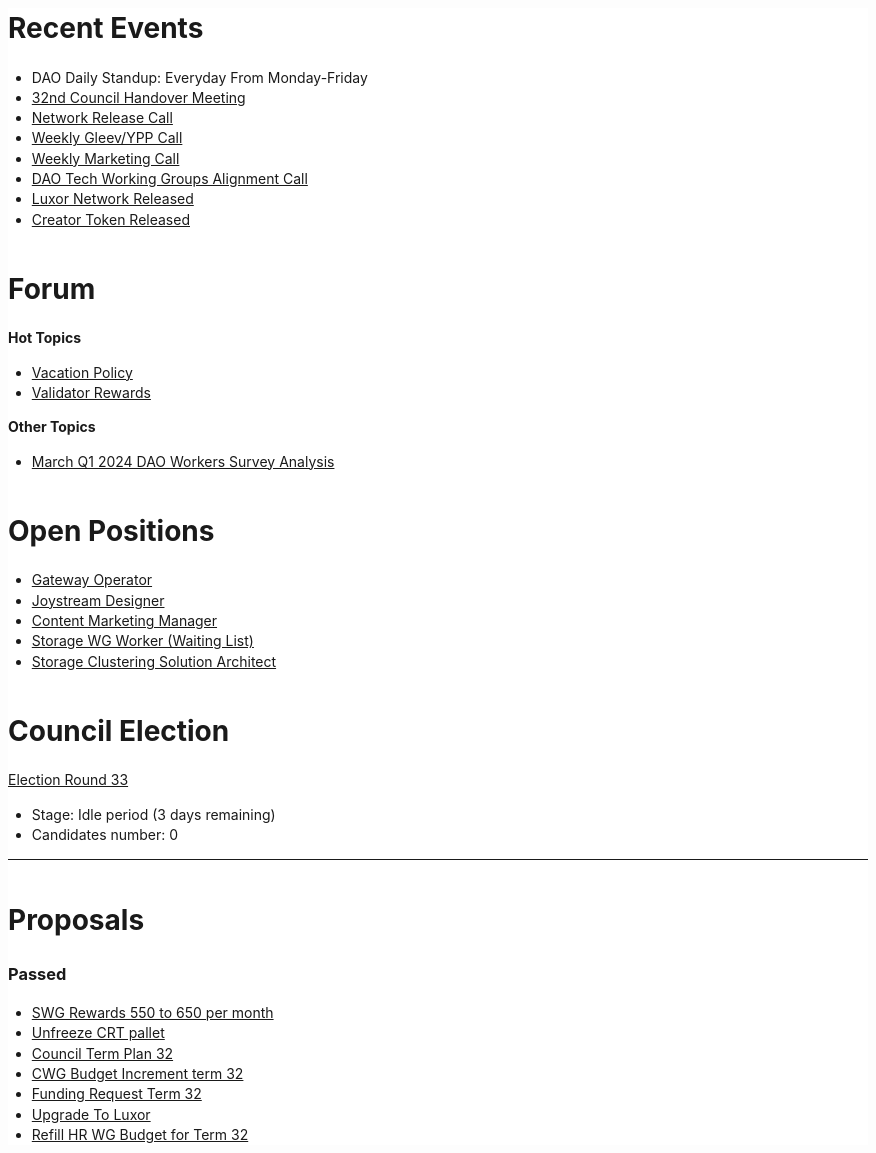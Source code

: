 # **Recent Events**

- DAO Daily Standup: Everyday From Monday-Friday
- [32nd Council Handover Meeting](https://discord.gg/6vjpZkFb?event=1227028309121175583)
- [Network Release Call](https://discord.gg/6vjpZkFb?event=1222437256296534097)
- [Weekly Gleev/YPP Call](https://discord.gg/6vjpZkFb?event=1221869825794642032)
- [Weekly Marketing Call](https://discord.gg/6vjpZkFb?event=1222232210288152676)
- [DAO Tech Working Groups Alignment Call](https://discord.gg/6vjpZkFb?event=1222956974321434744)
- [Luxor Network Released](https://blog.joystream.org/announcing-luxor/)
- [Creator Token Released](https://blog.joystream.org/creator-tokens-released/)

# **Forum**

**Hot Topics**

- [Vacation Policy](https://pioneerapp.xyz/#/forum/thread/898)
- [Validator Rewards](https://pioneerapp.xyz/#/forum/thread/901)

**Other Topics**

- [March Q1 2024 DAO Workers Survey Analysis](https://pioneerapp.xyz/#/forum/thread/900)

# **Open Positions**

- [Gateway Operator](https://pioneerapp.xyz/#/working-groups/openings/appWorkingGroup-3)
- [Joystream Designer](https://pioneerapp.xyz/#/working-groups/openings/operationsWorkingGroupAlpha-36)
- [Content Marketing Manager](https://pioneerapp.xyz/#/working-groups/openings/operationsWorkingGroupGamma-24)
- [Storage WG Worker (Waiting List)](https://pioneerapp.xyz/#/working-groups/openings/storageWorkingGroup-36)
- [Storage Clustering Solution Architect](https://pioneerapp.xyz/#/working-groups/openings/storageWorkingGroup-39)

# **Council Election**

[Election Round 33](https://pioneerapp.xyz/#/election)

- Stage: Idle period (3 days remaining)
- Candidates number: 0

---

# Proposals

### Passed

- [SWG Rewards 550 to 650 per month](https://pioneerapp.xyz/#/proposals/preview/858)
- [Unfreeze CRT pallet](https://pioneerapp.xyz/#/proposals/preview/860)
- [Council Term Plan 32](https://pioneerapp.xyz/#/proposals/preview/861)
- [CWG Budget Increment term 32](https://pioneerapp.xyz/#/proposals/preview/862)
- [Funding Request Term 32](https://pioneerapp.xyz/#/proposals/preview/863)
- [Upgrade To Luxor](https://pioneerapp.xyz/#/proposals/preview/856)
- [Refill HR WG Budget for Term 32](https://pioneerapp.xyz/#/proposals/preview/864)

